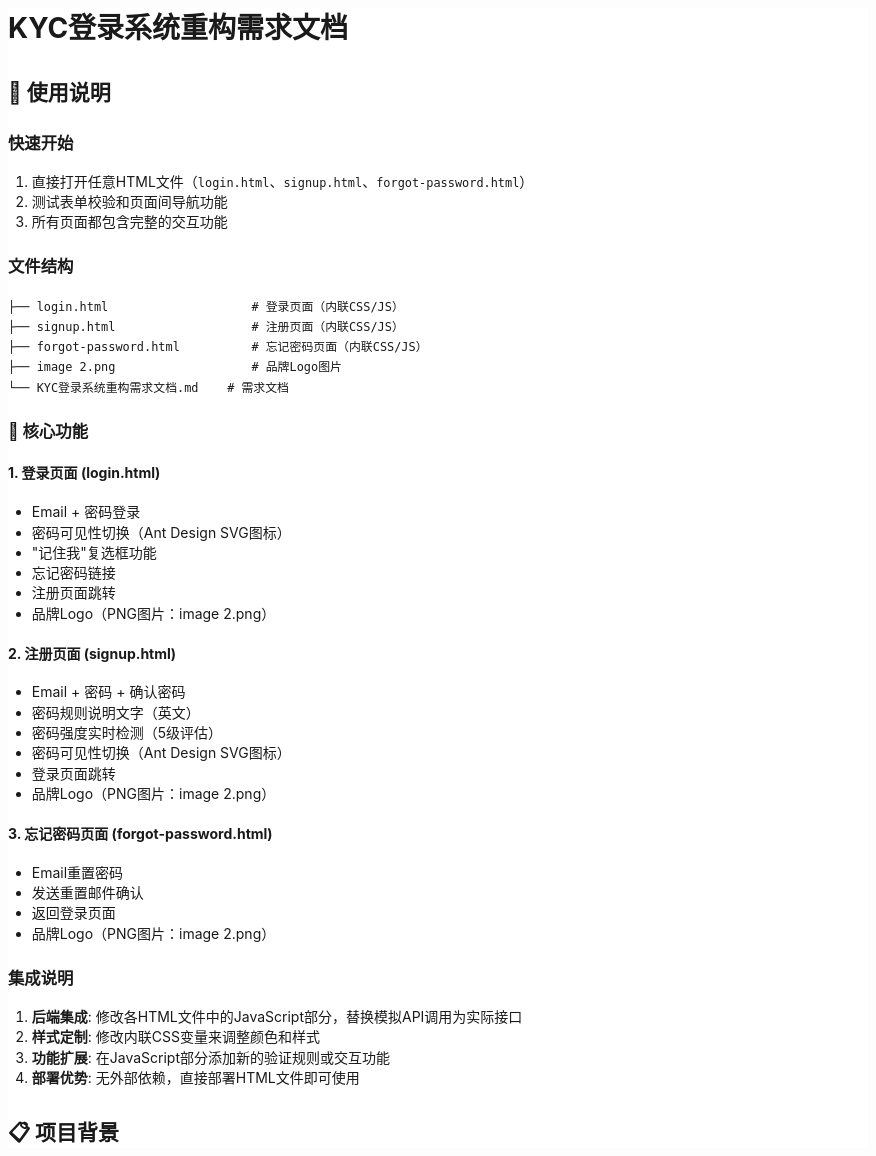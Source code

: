 # KYC登录系统重构需求文档

## 🚀 使用说明

### 快速开始
1. 直接打开任意HTML文件（`login.html`、`signup.html`、`forgot-password.html`）
2. 测试表单校验和页面间导航功能
3. 所有页面都包含完整的交互功能

### 文件结构
```
├── login.html                    # 登录页面（内联CSS/JS）
├── signup.html                   # 注册页面（内联CSS/JS）
├── forgot-password.html          # 忘记密码页面（内联CSS/JS）
├── image 2.png                   # 品牌Logo图片
└── KYC登录系统重构需求文档.md    # 需求文档
```

### 🎯 核心功能

#### 1. 登录页面 (login.html)
- Email + 密码登录
- 密码可见性切换（Ant Design SVG图标）
- "记住我"复选框功能
- 忘记密码链接
- 注册页面跳转
- 品牌Logo（PNG图片：image 2.png）

#### 2. 注册页面 (signup.html)
- Email + 密码 + 确认密码
- 密码规则说明文字（英文）
- 密码强度实时检测（5级评估）
- 密码可见性切换（Ant Design SVG图标）
- 登录页面跳转
- 品牌Logo（PNG图片：image 2.png）

#### 3. 忘记密码页面 (forgot-password.html)
- Email重置密码
- 发送重置邮件确认
- 返回登录页面
- 品牌Logo（PNG图片：image 2.png）



### 集成说明
1. **后端集成**: 修改各HTML文件中的JavaScript部分，替换模拟API调用为实际接口
2. **样式定制**: 修改内联CSS变量来调整颜色和样式
3. **功能扩展**: 在JavaScript部分添加新的验证规则或交互功能
4. **部署优势**: 无外部依赖，直接部署HTML文件即可使用
## 📋 项目背景
